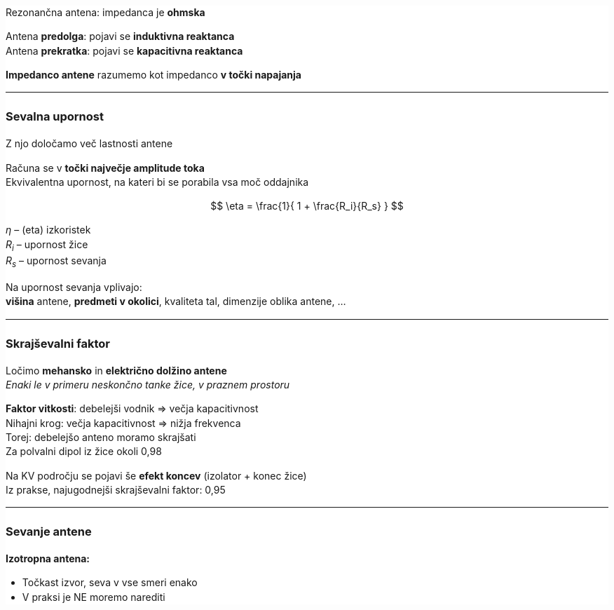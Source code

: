 Rezonančna antena: impedanca je **ohmska**

Antena **predolga**: pojavi se **induktivna reaktanca**  
Antena **prekratka**: pojavi se **kapacitivna reaktanca**

**Impedanco antene** razumemo kot impedanco **v točki napajanja**

----

### Sevalna upornost

Z njo določamo več lastnosti antene

Računa se v **točki največje amplitude toka**  
Ekvivalentna upornost, na kateri bi se porabila vsa moč oddajnika

<div class="row-even">
<div>

$$ \eta = \frac{1}{ 1 + \frac{R_i}{R_s} } $$
</div>
<div>

$\eta$ – (eta) izkoristek  
$R_i$ – upornost žice  
$R_s$ – upornost sevanja
</div>
</div>

Na upornost sevanja vplivajo:  
**višina** antene, **predmeti v okolici**, kvaliteta tal, dimenzije oblika antene, &hellip;

----

### Skrajševalni faktor

Ločimo **mehansko** in **električno dolžino antene**  
_Enaki le v primeru neskončno tanke žice, v praznem prostoru_

**Faktor vitkosti**: debelejši vodnik &rArr; večja kapacitivnost  
Nihajni krog: večja kapacitivnost &rArr; nižja frekvenca  
Torej: debelejšo anteno moramo skrajšati  
Za polvalni dipol iz žice okoli 0,98

Na KV področju se pojavi še **efekt koncev** (izolator + konec žice)  
Iz prakse, najugodnejši skrajševalni faktor: 0,95

----

### Sevanje antene

<div class="hg">
<div>

**Izotropna antena:**

- Točkast izvor, seva v vse smeri enako
- V praksi je NE moremo narediti
